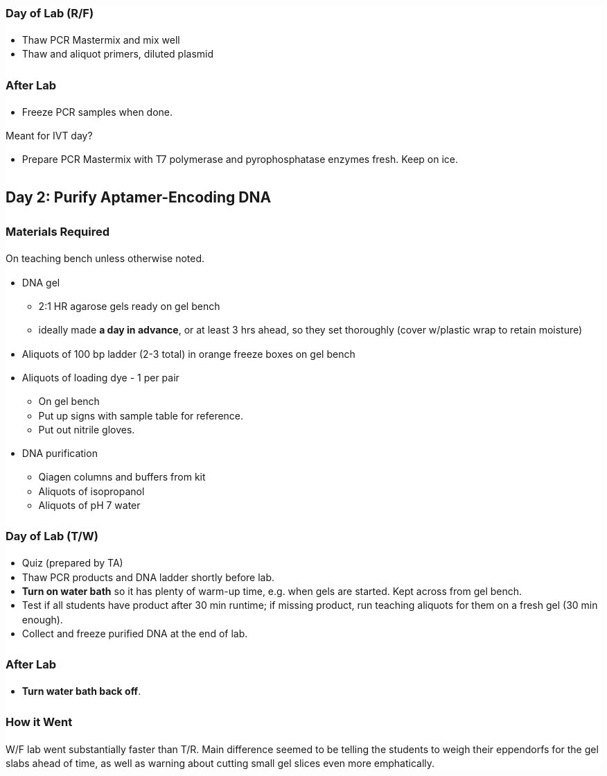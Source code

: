 ### Day of Lab (R/F)

*   Thaw PCR Mastermix and mix well
*   Thaw and aliquot primers, diluted plasmid

### After Lab

*   Freeze PCR samples when done.

Meant for IVT day?

*   Prepare PCR Mastermix with T7 polymerase and pyrophosphatase enzymes fresh. Keep on ice.

Day 2: Purify Aptamer-Encoding DNA
----------------------------------

### Materials Required

On teaching bench unless otherwise noted.

*   DNA gel
    
    *   2:1 HR agarose gels ready on gel bench
    
    *   ideally made **a day in advance**, or at least 3 hrs ahead, so they set thoroughly (cover w/plastic wrap to retain moisture)
*   Aliquots of 100 bp ladder (2-3 total) in orange freeze boxes on gel bench
*   Aliquots of loading dye - 1 per pair
    *   On gel bench
    *   Put up signs with sample table for reference.
    *   Put out nitrile gloves.
*   DNA purification
    *   Qiagen columns and buffers from kit
    *   Aliquots of isopropanol
    *   Aliquots of pH 7 water

### Day of Lab (T/W)

*   Quiz (prepared by TA)
*   Thaw PCR products and DNA ladder shortly before lab.
*   **Turn on water bath** so it has plenty of warm-up time, e.g. when gels are started. Kept across from gel bench.
*   Test if all students have product after 30 min runtime; if missing product, run teaching aliquots for them on a fresh gel (30 min enough).
*   Collect and freeze purified DNA at the end of lab.

### After Lab

*   **Turn water bath back off**.

### How it Went

W/F lab went substantially faster than T/R. Main difference seemed to be telling the students to weigh their eppendorfs for the gel slabs ahead of time, as well as warning about cutting small gel slices even more emphatically.
